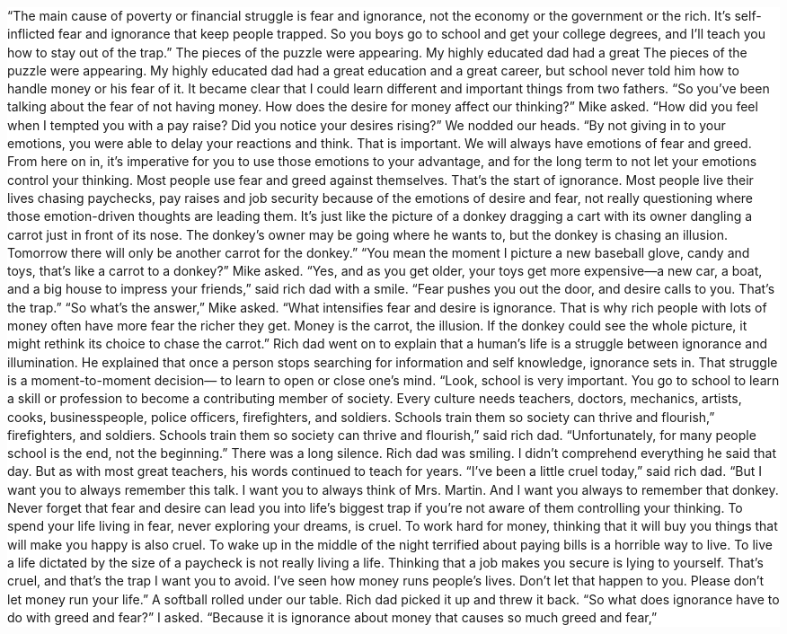  “The	main	cause	of	poverty	or	financial	struggle	is	fear	and	ignorance,	not
 the	economy	or	the	government	or	the	rich.	It’s	self-inflicted	fear	and	ignorance
 that	keep	people	trapped.	So	you	boys	go	to	school	and	get	your	college	degrees,
 and	I’ll	teach	you	how	to	stay	out	of	the	trap.”
 The	pieces	of	the	puzzle	were	appearing.	My	highly	educated	dad	had	a	great
The	pieces	of	the	puzzle	were	appearing.	My	highly	educated	dad	had	a	great
 education	and	a	great	career,	but	school	never	told	him	how	to	handle	money	or
 his	fear	of	it.	It	became	clear	that	I	could	learn	different	and	important	things
 from	two	fathers.
 “So	you’ve	been	talking	about	the	fear	of	not	having	money.	How	does	the
 desire	for	money	affect	our	thinking?”	Mike	asked.
 “How	did	you	feel	when	I	tempted	you	with	a	pay	raise?	Did	you	notice	your
 desires	rising?”
 We	nodded	our	heads.
 “By	not	giving	in	to	your	emotions,	you	were	able	to	delay	your	reactions
 and	think.	That	is	important.	We	will	always	have	emotions	of	fear	and	greed.
 From	here	on	in,	it’s	imperative	for	you	to	use	those	emotions	to	your	advantage,
 and	for	the	long	term	to	not	let	your	emotions	control	your	thinking.	Most	people
 use	fear	and	greed	against	themselves.	That’s	the	start	of	ignorance.	Most	people
 live	their	lives	chasing	paychecks,	pay	raises	and	job	security	because	of	the
 emotions	of	desire	and	fear,	not	really	questioning	where	those	emotion-driven
 thoughts	are	leading	them.	It’s	just	like	the	picture	of	a	donkey	dragging	a	cart
 with	its	owner	dangling	a	carrot	just	in	front	of	its	nose.	The	donkey’s	owner
 may	be	going	where	he	wants	to,	but	the	donkey	is	chasing	an	illusion.
 Tomorrow	there	will	only	be	another	carrot	for	the	donkey.”
 “You	mean	the	moment	I	picture	a	new	baseball	glove,	candy	and	toys,
 that’s	like	a	carrot	to	a	donkey?”	Mike	asked.
 “Yes,	and	as	you	get	older,	your	toys	get	more	expensive—a	new	car,	a	boat,
 and	a	big	house	to	impress	your	friends,”	said	rich	dad	with	a	smile.	“Fear
 pushes	you	out	the	door,	and	desire	calls	to	you.	That’s	the	trap.”
 “So	what’s	the	answer,”	Mike	asked.
 “What	intensifies	fear	and	desire	is	ignorance.	That	is	why	rich	people	with
 lots	of	money	often	have	more	fear	the	richer	they	get.	Money	is	the	carrot,	the
 illusion.	If	the	donkey	could	see	the	whole	picture,	it	might	rethink	its	choice	to
 chase	the	carrot.”
 Rich	dad	went	on	to	explain	that	a	human’s	life	is	a	struggle	between
 ignorance	and	illumination.
 He	explained	that	once	a	person	stops	searching	for	information	and	self
knowledge,	ignorance	sets	in.	That	struggle	is	a	moment-to-moment	decision—
 to	learn	to	open	or	close	one’s	mind.
 “Look,	school	is	very	important.	You	go	to	school	to	learn	a	skill	or
 profession	to	become	a	contributing	member	of	society.	Every	culture	needs
 teachers,	doctors,	mechanics,	artists,	cooks,	businesspeople,	police	officers,
 firefighters,	and	soldiers.	Schools	train	them	so	society	can	thrive	and	flourish,”
firefighters,	and	soldiers.	Schools	train	them	so	society	can	thrive	and	flourish,”
 said	rich	dad.	“Unfortunately,	for	many	people	school	is	the	end,	not	the
 beginning.”
 There	was	a	long	silence.	Rich	dad	was	smiling.	I	didn’t	comprehend
 everything	he	said	that	day.	But	as	with	most	great	teachers,	his	words	continued
 to	teach	for	years.
 “I’ve	been	a	little	cruel	today,”	said	rich	dad.	“But	I	want	you	to	always
 remember	this	talk.	I	want	you	to	always	think	of	Mrs.	Martin.	And	I	want	you
 always	to	remember	that	donkey.	Never	forget	that	fear	and	desire	can	lead	you
 into	life’s	biggest	trap	if	you’re	not	aware	of	them	controlling	your	thinking.	To
 spend	your	life	living	in	fear,	never	exploring	your	dreams,	is	cruel.	To	work
 hard	for	money,	thinking	that	it	will	buy	you	things	that	will	make	you	happy	is
 also	cruel.	To	wake	up	in	the	middle	of	the	night	terrified	about	paying	bills	is	a
 horrible	way	to	live.	To	live	a	life	dictated	by	the	size	of	a	paycheck	is	not	really
 living	a	life.	Thinking	that	a	job	makes	you	secure	is	lying	to	yourself.	That’s
 cruel,	and	that’s	the	trap	I	want	you	to	avoid.	I’ve	seen	how	money	runs	people’s
 lives.	Don’t	let	that	happen	to	you.	Please	don’t	let	money	run	your	life.”
 A	softball	rolled	under	our	table.	Rich	dad	picked	it	up	and	threw	it	back.
 “So	what	does	ignorance	have	to	do	with	greed	and	fear?”	I	asked.
 “Because	it	is	ignorance	about	money	that	causes	so	much	greed	and	fear,”